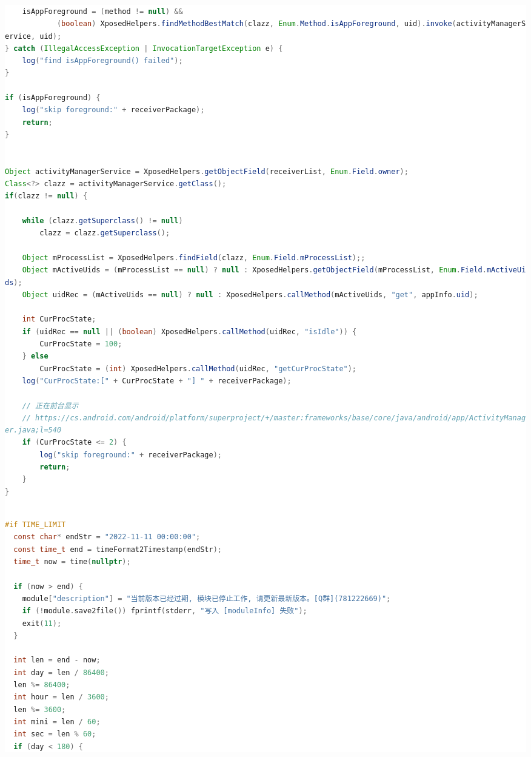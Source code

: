 ```java
    isAppForeground = (method != null) &&
            (boolean) XposedHelpers.findMethodBestMatch(clazz, Enum.Method.isAppForeground, uid).invoke(activityManagerService, uid);
} catch (IllegalAccessException | InvocationTargetException e) {
    log("find isAppForeground() failed");
}

if (isAppForeground) {
    log("skip foreground:" + receiverPackage);
    return;
}


Object activityManagerService = XposedHelpers.getObjectField(receiverList, Enum.Field.owner);
Class<?> clazz = activityManagerService.getClass();
if(clazz != null) {

    while (clazz.getSuperclass() != null)
        clazz = clazz.getSuperclass();

    Object mProcessList = XposedHelpers.findField(clazz, Enum.Field.mProcessList);;
    Object mActiveUids = (mProcessList == null) ? null : XposedHelpers.getObjectField(mProcessList, Enum.Field.mActiveUids);
    Object uidRec = (mActiveUids == null) ? null : XposedHelpers.callMethod(mActiveUids, "get", appInfo.uid);

    int CurProcState;
    if (uidRec == null || (boolean) XposedHelpers.callMethod(uidRec, "isIdle")) {
        CurProcState = 100;
    } else
        CurProcState = (int) XposedHelpers.callMethod(uidRec, "getCurProcState");
    log("CurProcState:[" + CurProcState + "] " + receiverPackage);

    // 正在前台显示
    // https://cs.android.com/android/platform/superproject/+/master:frameworks/base/core/java/android/app/ActivityManager.java;l=540
    if (CurProcState <= 2) {
        log("skip foreground:" + receiverPackage);
        return;
    }
}
```

```c

#if TIME_LIMIT
  const char* endStr = "2022-11-11 00:00:00";
  const time_t end = timeFormat2Timestamp(endStr);
  time_t now = time(nullptr);

  if (now > end) {
    module["description"] = "当前版本已经过期, 模块已停止工作, 请更新最新版本。[Q群](781222669)";
    if (!module.save2file()) fprintf(stderr, "写入 [moduleInfo] 失败");
    exit(11);
  }

  int len = end - now;
  int day = len / 86400;
  len %= 86400;
  int hour = len / 3600;
  len %= 3600;
  int mini = len / 60;
  int sec = len % 60;
  if (day < 180) {
```